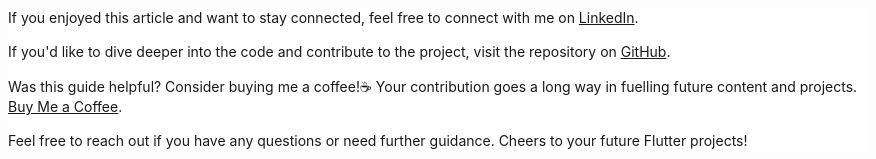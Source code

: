 If you enjoyed this article and want to stay connected, feel free to connect with me on [LinkedIn](https://www.linkedin.com/in/thanasis-traitsis/).

If you'd like to dive deeper into the code and contribute to the project, visit the repository on [GitHub](https://github.com/Thanasis-Traitsis/flutter_theme_switch_bloc).

Was this guide helpful? Consider buying me a coffee!☕️ Your contribution goes a long way in fuelling future content and projects. [Buy Me a Coffee](https://www.buymeacoffee.com/thanasis_traitsis).

Feel free to reach out if you have any questions or need further guidance. Cheers to your future Flutter projects!